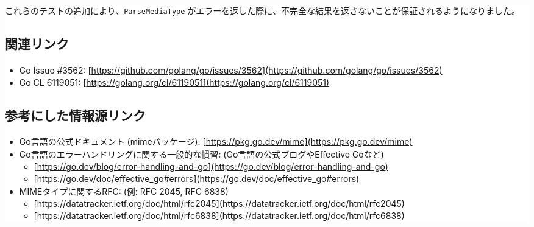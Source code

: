 これらのテストの追加により、`ParseMediaType` がエラーを返した際に、不完全な結果を返さないことが保証されるようになりました。

## 関連リンク

*   Go Issue #3562: [https://github.com/golang/go/issues/3562](https://github.com/golang/go/issues/3562)
*   Go CL 6119051: [https://golang.org/cl/6119051](https://golang.org/cl/6119051)

## 参考にした情報源リンク

*   Go言語の公式ドキュメント (mimeパッケージ): [https://pkg.go.dev/mime](https://pkg.go.dev/mime)
*   Go言語のエラーハンドリングに関する一般的な慣習: (Go言語の公式ブログやEffective Goなど)
    *   [https://go.dev/blog/error-handling-and-go](https://go.dev/blog/error-handling-and-go)
    *   [https://go.dev/doc/effective_go#errors](https://go.dev/doc/effective_go#errors)
*   MIMEタイプに関するRFC: (例: RFC 2045, RFC 6838)
    *   [https://datatracker.ietf.org/doc/html/rfc2045](https://datatracker.ietf.org/doc/html/rfc2045)
    *   [https://datatracker.ietf.org/doc/html/rfc6838](https://datatracker.ietf.org/doc/html/rfc6838)

